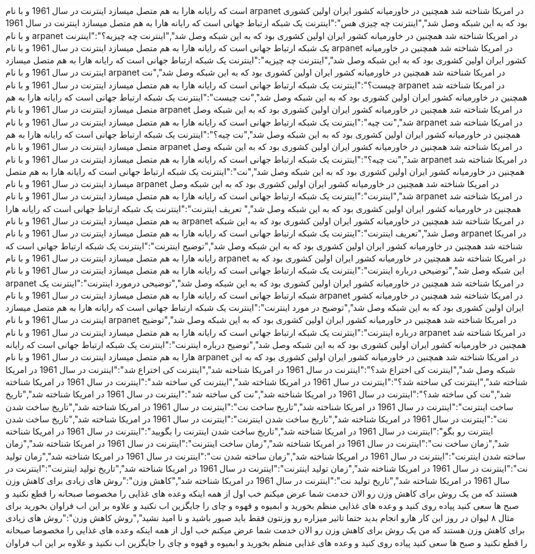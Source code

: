 است که رایانه هارا به هم متصل میسازد اینترنت در سال 1961 و با نام arpanet در امریکا شناخته شد همچنین در خاورمیانه کشور ایران اولین کشوری بود که به این شبکه وصل شد","اینترنت چه چیزی هس":"اینترنت یک شبکه ارتباط جهانی است که رایانه هارا به هم متصل میسازد اینترنت در سال 1961 و با نام arpanet در امریکا شناخته شد همچنین در خاورمیانه کشور ایران اولین کشوری بود که به این شبکه وصل شد","اینترنت چه چیزیه؟":"اینترنت یک شبکه ارتباط جهانی است که رایانه هارا به هم متصل میسازد اینترنت در سال 1961 و با نام arpanet در امریکا شناخته شد همچنین در خاورمیانه کشور ایران اولین کشوری بود که به این شبکه وصل شد","اینترنت چه چیزیه":"اینترنت یک شبکه ارتباط جهانی است که رایانه هارا به هم متصل میسازد اینترنت در سال 1961 و با نام arpanet در امریکا شناخته شد همچنین در خاورمیانه کشور ایران اولین کشوری بود که به این شبکه وصل شد","نت چیست؟":"اینترنت یک شبکه ارتباط جهانی است که رایانه هارا به هم متصل میسازد اینترنت در سال 1961 و با نام arpanet در امریکا شناخته شد همچنین در خاورمیانه کشور ایران اولین کشوری بود که به این شبکه وصل شد","نت چیست":"اینترنت یک شبکه ارتباط جهانی است که رایانه هارا به هم متصل میسازد اینترنت در سال 1961 و با نام arpanet در امریکا شناخته شد همچنین در خاورمیانه کشور ایران اولین کشوری بود که به این شبکه وصل شد","نت چیه":"اینترنت یک شبکه ارتباط جهانی است که رایانه هارا به هم متصل میسازد اینترنت در سال 1961 و با نام arpanet در امریکا شناخته شد همچنین در خاورمیانه کشور ایران اولین کشوری بود که به این شبکه وصل شد","نت چیه؟":"اینترنت یک شبکه ارتباط جهانی است که رایانه هارا به هم متصل میسازد اینترنت در سال 1961 و با نام arpanet در امریکا شناخته شد همچنین در خاورمیانه کشور ایران اولین کشوری بود که به این شبکه وصل شد","نت چیه؟":"اینترنت یک شبکه ارتباط جهانی است که رایانه هارا به هم متصل میسازد اینترنت در سال 1961 و با نام arpanet در امریکا شناخته شد همچنین در خاورمیانه کشور ایران اولین کشوری بود که به این شبکه وصل شد","نت":"اینترنت یک شبکه ارتباط جهانی است که رایانه هارا به هم متصل میسازد اینترنت در سال 1961 و با نام arpanet در امریکا شناخته شد همچنین در خاورمیانه کشور ایران اولین کشوری بود که به این شبکه وصل شد","اینترنت":"اینترنت یک شبکه ارتباط جهانی است که رایانه هارا به هم متصل میسازد اینترنت در سال 1961 و با نام arpanet در امریکا شناخته شد همچنین در خاورمیانه کشور ایران اولین کشوری بود که به این شبکه وصل شد"," تعریف اینترنت":"اینترنت یک شبکه ارتباط جهانی است که رایانه هارا به هم متصل میسازد اینترنت در سال 1961 و با نام arpanet در امریکا شناخته شد همچنین در خاورمیانه کشور ایران اولین کشوری بود که به این شبکه وصل شد","تعریف اینترنت":"اینترنت یک شبکه ارتباط جهانی است که رایانه هارا به هم متصل میسازد اینترنت در سال 1961 و با نام arpanet در امریکا شناخته شد همچنین در خاورمیانه کشور ایران اولین کشوری بود که به این شبکه وصل شد","توضیح اینترنت":"اینترنت یک شبکه ارتباط جهانی است که رایانه هارا به هم متصل میسازد اینترنت در سال 1961 و با نام arpanet در امریکا شناخته شد همچنین در خاورمیانه کشور ایران اولین کشوری بود که به این شبکه وصل شد","توضیحی درباره اینترنت":"اینترنت یک شبکه ارتباط جهانی است که رایانه هارا به هم متصل میسازد اینترنت در سال 1961 و با نام arpanet در امریکا شناخته شد همچنین در خاورمیانه کشور ایران اولین کشوری بود که به این شبکه وصل شد","توضیحی درمورد اینترنت":"اینترنت یک شبکه ارتباط جهانی است که رایانه هارا به هم متصل میسازد اینترنت در سال 1961 و با نام arpanet در امریکا شناخته شد همچنین در خاورمیانه کشور ایران اولین کشوری بود که به این شبکه وصل شد","توضیح در مورد اینترنت":"اینترنت یک شبکه ارتباط جهانی است که رایانه هارا به هم متصل میسازد اینترنت در سال 1961 و با نام arpanet در امریکا شناخته شد همچنین در خاورمیانه کشور ایران اولین کشوری بود که به این شبکه وصل شد","توضیح درباره اینترنت":"اینترنت یک شبکه ارتباط جهانی است که رایانه هارا به هم متصل میسازد اینترنت در سال 1961 و با نام arpanet در امریکا شناخته شد همچنین در خاورمیانه کشور ایران اولین کشوری بود که به این شبکه وصل شد","توضیح درباره اینترنت":"اینترنت یک شبکه ارتباط جهانی است که رایانه هارا به هم متصل میسازد اینترنت در سال 1961 و با نام arpanet در امریکا شناخته شد همچنین در خاورمیانه کشور ایران اولین کشوری بود که به این شبکه وصل شد","اینترنت کی اختراع شد؟":"اینترنت در سال 1961 در امریکا شناخته شد","اینترنت کی اختراع شد":"اینترنت در سال 1961 در امریکا شناخته شد","اینترنت کی ساخته شد؟":"اینترنت در سال 1961 در امریکا شناخته شد","اینترنت کی ساخته شد":"اینترنت در سال 1961 در امریکا شناخته شد","نت کی ساخته شد؟":"اینترنت در سال 1961 در امریکا شناخته شد","نت کی ساخته شد":"اینترنت در سال 1961 در امریکا شناخته شد","تاریخ ساخت اینترنت":"اینترنت در سال 1961 در امریکا شناخته شد","تاریخ ساخت نت":"اینترنت در سال 1961 در امریکا شناخته شد","تاریخ ساخت شدن نت":"اینترنت در سال 1961 در امریکا شناخته شد","تاریخ ساخت شدن اینترنت":"اینترنت در سال 1961 در امریکا شناخته شد","تاریخ ساخت شدن اینترنت رو بگو":"اینترنت در سال 1961 در امریکا شناخته شد","تاریخ ساخت شدن اینترنت را بگویید":"اینترنت در سال 1961 در امریکا شناخته شد","زمان ساخت نت":"اینترنت در سال 1961 در امریکا شناخته شد","زمان ساخت اینترنت":"اینترنت در سال 1961 در امریکا شناخته شد","زمان ساخته شدن اینترنت":"اینترنت در سال 1961 در امریکا شناخته شد","زمان ساخته شدن نت":"اینترنت در سال 1961 در امریکا شناخته شد","زمان تولید نت":"اینترنت در سال 1961 در امریکا شناخته شد","زمان تولید اینترنت":"اینترنت در سال 1961 در امریکا شناخته شد","تاریخ تولید اینترنت":"اینترنت در سال 1961 در امریکا شناخته شد","تاریخ تولید نت":"اینترنت در سال 1961 در امریکا شناخته شد","کاهش وزن":"روش های زیادی برای کاهش وزن هستند که من یک روش برای کاهش وزن رو الان خدمت شما عرض میکنم خب اول از همه اینکه وعده های غذایی را مخصوصا صبحانه را قطع نکنید و صبح ها سعی کنید پیاده روی کنید و وعده های غذایی منظم بخورید و ابمیوه و قهوه و چای را جایگزین اب نکنید و علاوه بر این اب فراوان بخورید برای مثال ۸ لیوان در روز این کار هارو انجام بدید حتما تاثیر میزاره رو وزنتون فقط باید صبور باشید و نا امید نشید","روش کاهش وزن":"روش های زیادی برای کاهش وزن هستند که من یک روش برای کاهش وزن رو الان خدمت شما عرض میکنم خب اول از همه اینکه وعده های غذایی را مخصوصا صبحانه را قطع نکنید و صبح ها سعی کنید پیاده روی کنید و وعده های غذایی منظم بخورید و ابمیوه و قهوه و چای را جایگزین اب نکنید و علاوه بر این اب فراوان